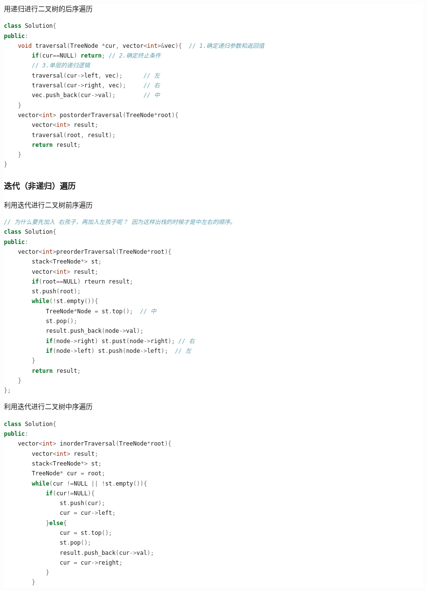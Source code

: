 

用递归进行二叉树的后序遍历

```C++
class Solution{
public:
    void traversal(TreeNode *cur, vector<int>&vec){  // 1.确定递归参数和返回值
        if(cur==NULL) return; // 2.确定终止条件
        // 3.单层的递归逻辑
        traversal(cur->left, vec);		// 左
        traversal(cur->right, vec); 	// 右 
        vec.push_back(cur->val);  		// 中
    }
    vector<int> postorderTraversal(TreeNode*root){
        vector<int> result;
        traversal(root, result);
        return result;
    }
}
```

### 迭代（非递归）遍历

利用迭代进行二叉树前序遍历

```C++
// 为什么要先加入 右孩子，再加入左孩子呢？ 因为这样出栈的时候才是中左右的顺序。
class Solution{
public:
    vector<int>preorderTraversal(TreeNode*root){
        stack<TreeNode*> st;
        vector<int> result;
        if(root==NULL) rteurn result;
        st.push(root);
        while(!st.empty()){
            TreeNode*Node = st.top();  // 中
            st.pop();
            result.push_back(node->val);
            if(node->right) st.pust(node->right); // 右
            if(node->left) st.push(node->left);  // 左
        }
        return result;
    }
};
```

利用迭代进行二叉树中序遍历

```C++
class Solution{
public:
    vector<int> inorderTraversal(TreeNode*root){
        vector<int> result;
        stack<TreeNode*> st;
        TreeNode* cur = root;
        while(cur !=NULL || !st.empty()){
            if(cur!=NULL){
                st.push(cur);
                cur = cur->left;
            }else{
                cur = st.top();
                st.pop();
                result.push_back(cur->val);
                cur = cur->reight;
            }
        }
```